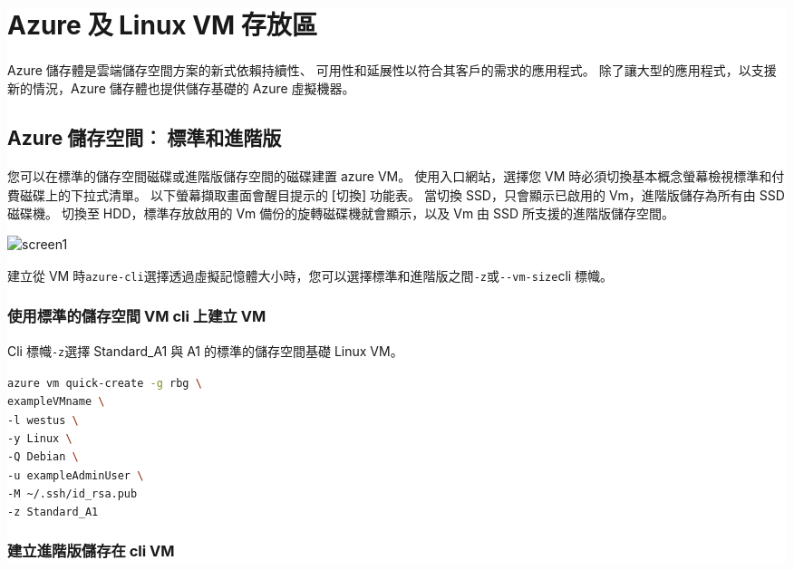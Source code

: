 <properties
  pageTitle="Azure 和 Linux VM 儲存 |Microsoft Azure"
  description="說明 Linux 虛擬機器 Azure 標準，進階版的儲存空間。"
  services="virtual-machines-linux"
  documentationCenter="virtual-machines-linux"
  authors="vlivech"
  manager="timlt"
  editor=""/>

<tags
  ms.service="virtual-machines-linux"
  ms.devlang="NA"
  ms.topic="article"
  ms.tgt_pltfrm="vm-linux"
  ms.workload="infrastructure"
  ms.date="10/04/2016"
  ms.author="v-livech"/>

# <a name="azure-and-linux-vm-storage"></a>Azure 及 Linux VM 存放區

Azure 儲存體是雲端儲存空間方案的新式依賴持續性、 可用性和延展性以符合其客戶的需求的應用程式。  除了讓大型的應用程式，以支援新的情況，Azure 儲存體也提供儲存基礎的 Azure 虛擬機器。

## <a name="azure-storage-standard-and-premium"></a>Azure 儲存空間︰ 標準和進階版

您可以在標準的儲存空間磁碟或進階版儲存空間的磁碟建置 azure VM。  使用入口網站，選擇您 VM 時必須切換基本概念螢幕檢視標準和付費磁碟上的下拉式清單。  以下螢幕擷取畫面會醒目提示的 [切換] 功能表。  當切換 SSD，只會顯示已啟用的 Vm，進階版儲存為所有由 SSD 磁碟機。  切換至 HDD，標準存放啟用的 Vm 備份的旋轉磁碟機就會顯示，以及 Vm 由 SSD 所支援的進階版儲存空間。

  ![screen1](../virtual-machines/media/virtual-machines-linux-azure-vm-storage-overview/screen1.png)

建立從 VM 時`azure-cli`選擇透過虛擬記憶體大小時，您可以選擇標準和進階版之間`-z`或`--vm-size`cli 標幟。

### <a name="create-a-vm-with-standard-storage-vm-on-the-cli"></a>使用標準的儲存空間 VM cli 上建立 VM

Cli 標幟`-z`選擇 Standard_A1 與 A1 的標準的儲存空間基礎 Linux VM。

```bash
azure vm quick-create -g rbg \
exampleVMname \
-l westus \
-y Linux \
-Q Debian \
-u exampleAdminUser \
-M ~/.ssh/id_rsa.pub
-z Standard_A1
```

### <a name="create-a-vm-with-premium-storage-on-the-cli"></a>建立進階版儲存在 cli VM
